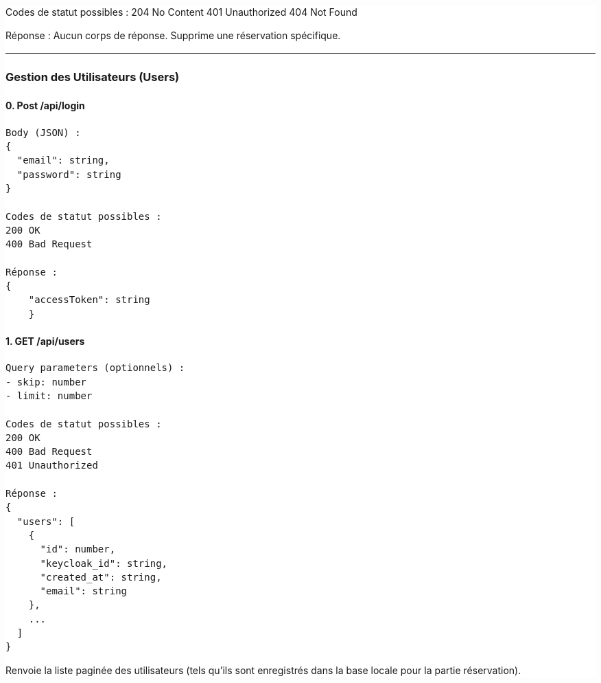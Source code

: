 Codes de statut possibles :
204 No Content
401 Unauthorized
404 Not Found

Réponse :
Aucun corps de réponse.
</pre>
Supprime une réservation spécifique.

---

### Gestion des Utilisateurs (Users)

#### 0. Post /api/login
<pre>
Body (JSON) :
{
  "email": string,
  "password": string
}

Codes de statut possibles :
200 OK
400 Bad Request

Réponse :
{
    "accessToken": string
    }
</pre>

#### 1. GET /api/users
<pre>
Query parameters (optionnels) :
- skip: number
- limit: number

Codes de statut possibles :
200 OK
400 Bad Request
401 Unauthorized

Réponse :
{
  "users": [
    {
      "id": number,
      "keycloak_id": string,
      "created_at": string,
      "email": string
    },
    ...
  ]
}
</pre>
Renvoie la liste paginée des utilisateurs (tels qu’ils sont enregistrés dans la base locale pour la partie réservation).
